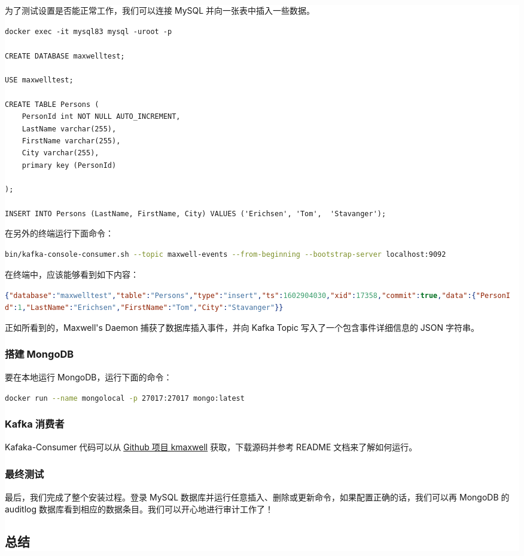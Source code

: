 为了测试设置是否能正常工作，我们可以连接 MySQL 并向一张表中插入一些数据。

```
docker exec -it mysql83 mysql -uroot -p

CREATE DATABASE maxwelltest;

USE maxwelltest;

CREATE TABLE Persons (
    PersonId int NOT NULL AUTO_INCREMENT,
    LastName varchar(255),
    FirstName varchar(255),
    City varchar(255),
    primary key (PersonId)

);

INSERT INTO Persons (LastName, FirstName, City) VALUES ('Erichsen', 'Tom',  'Stavanger');

```

在另外的终端运行下面命令：

```bash
bin/kafka-console-consumer.sh --topic maxwell-events --from-beginning --bootstrap-server localhost:9092
```

在终端中，应该能够看到如下内容：

```JSON
{"database":"maxwelltest","table":"Persons","type":"insert","ts":1602904030,"xid":17358,"commit":true,"data":{"PersonId":1,"LastName":"Erichsen","FirstName":"Tom","City":"Stavanger"}}
```

正如所看到的，Maxwell's Daemon 捕获了数据库插入事件，并向 Kafka Topic 写入了一个包含事件详细信息的 JSON 字符串。

### 搭建 MongoDB

要在本地运行 MongoDB，运行下面的命令：

```bash
docker run --name mongolocal -p 27017:27017 mongo:latest
```

### Kafka 消费者

Kafaka-Consumer 代码可以从 [Github 项目 kmaxwell](https://github.com/vishalsinha27/kmaxwell) 获取，下载源码并参考 README 文档来了解如何运行。

### 最终测试

最后，我们完成了整个安装过程。登录 MySQL 数据库并运行任意插入、删除或更新命令，如果配置正确的话，我们可以再 MongoDB 的 auditlog 数据库看到相应的数据条目。我们可以开心地进行审计工作了！

## 总结
